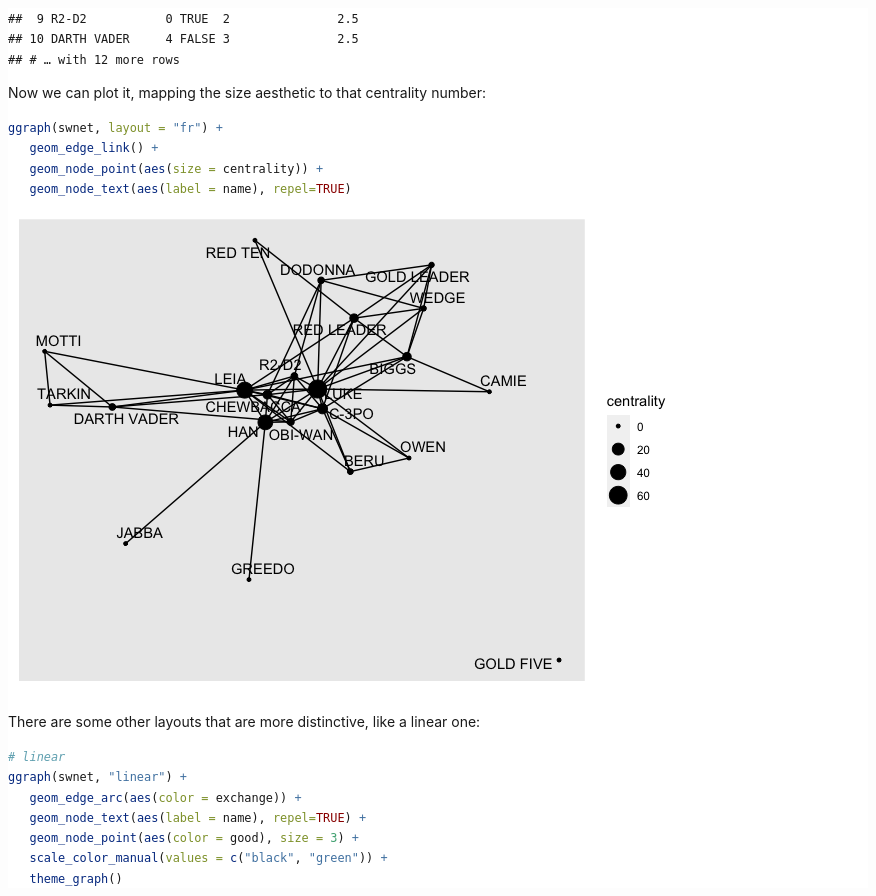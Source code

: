     ##  9 R2-D2           0 TRUE  2               2.5 
    ## 10 DARTH VADER     4 FALSE 3               2.5 
    ## # … with 12 more rows

Now we can plot it, mapping the size aesthetic to that centrality
number:

``` r
ggraph(swnet, layout = "fr") + 
   geom_edge_link() + 
   geom_node_point(aes(size = centrality)) + 
   geom_node_text(aes(label = name), repel=TRUE)
```

![](Machine-Learning-Text-Social-Networks-Demo_files/figure-gfm/unnamed-chunk-36-1.png)

There are some other layouts that are more distinctive, like a linear
one:

``` r
# linear 
ggraph(swnet, "linear") +
   geom_edge_arc(aes(color = exchange)) +
   geom_node_text(aes(label = name), repel=TRUE) +
   geom_node_point(aes(color = good), size = 3) + 
   scale_color_manual(values = c("black", "green")) +
   theme_graph()
```

